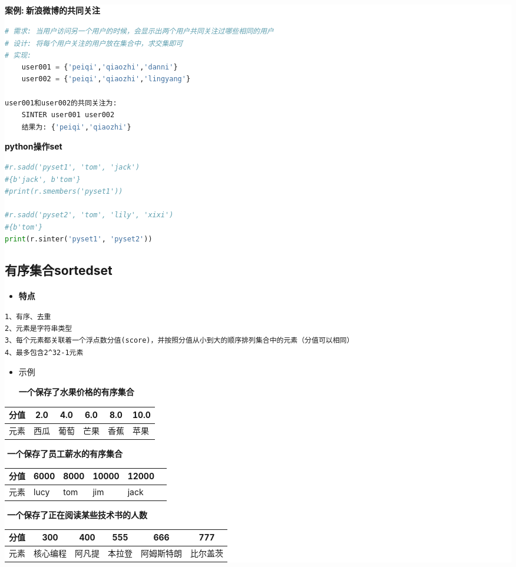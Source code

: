 **案例: 新浪微博的共同关注**

```python
# 需求: 当用户访问另一个用户的时候，会显示出两个用户共同关注过哪些相同的用户
# 设计: 将每个用户关注的用户放在集合中，求交集即可
# 实现:
	user001 = {'peiqi','qiaozhi','danni'}
	user002 = {'peiqi','qiaozhi','lingyang'}
  
user001和user002的共同关注为:
	SINTER user001 user002
	结果为: {'peiqi','qiaozhi'}
```

**python操作set**

```python
#r.sadd('pyset1', 'tom', 'jack')
#{b'jack', b'tom'}
#print(r.smembers('pyset1'))

#r.sadd('pyset2', 'tom', 'lily', 'xixi')
#{b'tom'}
print(r.sinter('pyset1', 'pyset2'))
```

## **有序集合sortedset**

- **特点**

```
1、有序、去重
2、元素是字符串类型
3、每个元素都关联着一个浮点数分值(score)，并按照分值从小到大的顺序排列集合中的元素（分值可以相同）
4、最多包含2^32-1元素
```

- 示例

    **一个保存了水果价格的有序集合**

| 分值 | 2.0  | 4.0  | 6.0  | 8.0  | 10.0 |
| ---- | ---- | ---- | ---- | ---- | ---- |
| 元素 | 西瓜 | 葡萄 | 芒果 | 香蕉 | 苹果 |

​	**一个保存了员工薪水的有序集合**

| 分值 | 6000 | 8000 | 10000 | 12000 |      |
| ---- | ---- | ---- | ----- | ----- | ---- |
| 元素 | lucy | tom  | jim   | jack  |      |

​	**一个保存了正在阅读某些技术书的人数**

| 分值 | 300      | 400    | 555    | 666        | 777      |
| ---- | -------- | ------ | ------ | ---------- | -------- |
| 元素 | 核心编程 | 阿凡提 | 本拉登 | 阿姆斯特朗 | 比尔盖茨 |
